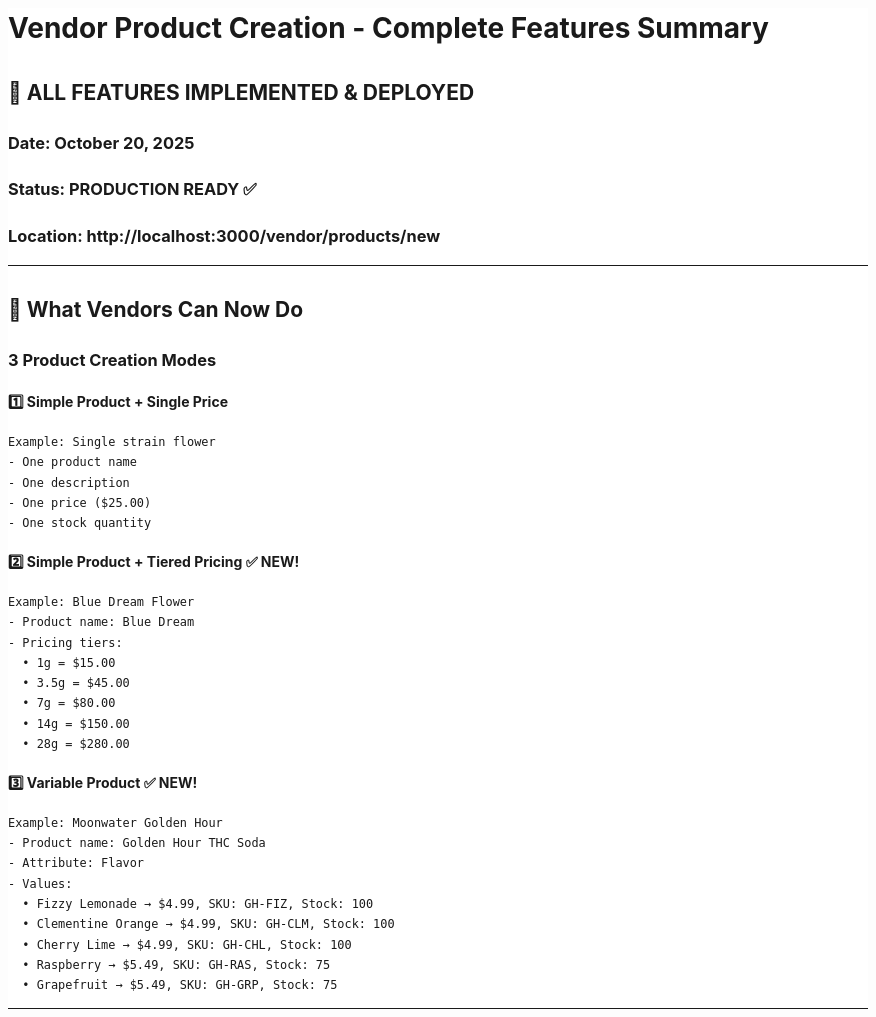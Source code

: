 # Vendor Product Creation - Complete Features Summary

## 🎉 ALL FEATURES IMPLEMENTED & DEPLOYED

### Date: October 20, 2025
### Status: PRODUCTION READY ✅
### Location: http://localhost:3000/vendor/products/new

---

## 🌟 What Vendors Can Now Do

### **3 Product Creation Modes**

#### 1️⃣ **Simple Product + Single Price**
```
Example: Single strain flower
- One product name
- One description  
- One price ($25.00)
- One stock quantity
```

#### 2️⃣ **Simple Product + Tiered Pricing** ✅ NEW!
```
Example: Blue Dream Flower
- Product name: Blue Dream
- Pricing tiers:
  • 1g = $15.00
  • 3.5g = $45.00
  • 7g = $80.00
  • 14g = $150.00
  • 28g = $280.00
```

#### 3️⃣ **Variable Product** ✅ NEW!
```
Example: Moonwater Golden Hour
- Product name: Golden Hour THC Soda
- Attribute: Flavor
- Values:
  • Fizzy Lemonade → $4.99, SKU: GH-FIZ, Stock: 100
  • Clementine Orange → $4.99, SKU: GH-CLM, Stock: 100
  • Cherry Lime → $4.99, SKU: GH-CHL, Stock: 100
  • Raspberry → $5.49, SKU: GH-RAS, Stock: 75
  • Grapefruit → $5.49, SKU: GH-GRP, Stock: 75
```

---
